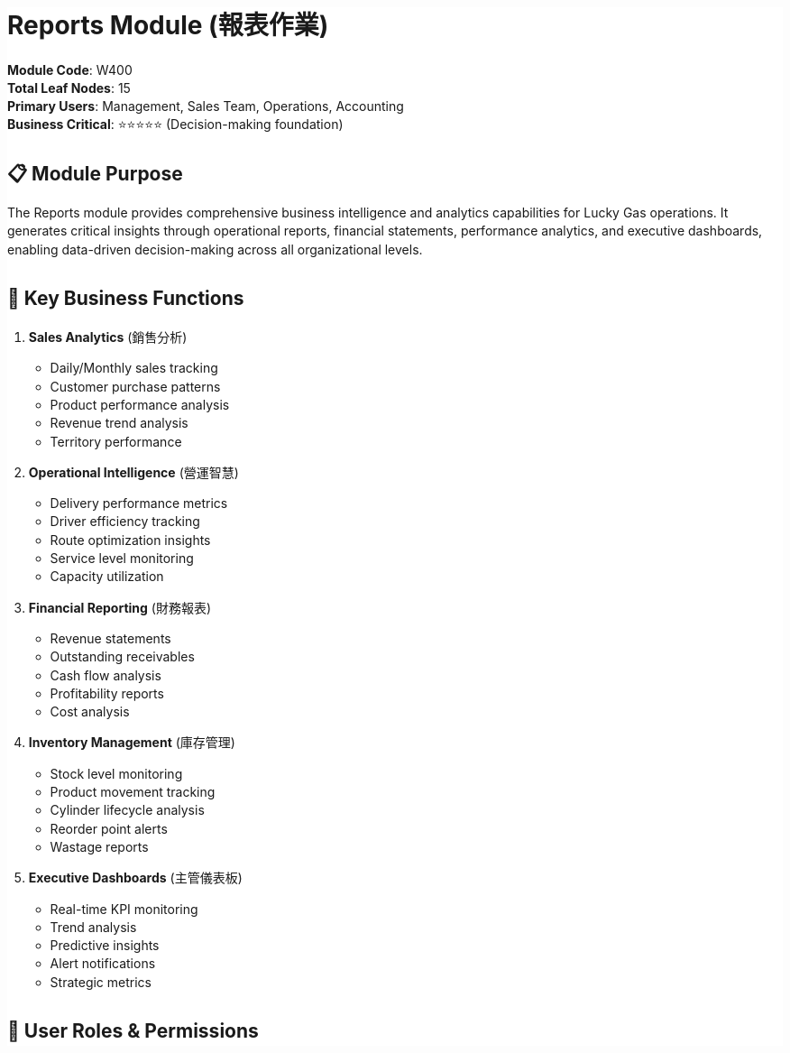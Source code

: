 # Reports Module (報表作業)

**Module Code**: W400  
**Total Leaf Nodes**: 15  
**Primary Users**: Management, Sales Team, Operations, Accounting  
**Business Critical**: ⭐⭐⭐⭐⭐ (Decision-making foundation)

## 📋 Module Purpose

The Reports module provides comprehensive business intelligence and analytics capabilities for Lucky Gas operations. It generates critical insights through operational reports, financial statements, performance analytics, and executive dashboards, enabling data-driven decision-making across all organizational levels.

## 🎯 Key Business Functions

1. **Sales Analytics** (銷售分析)
   - Daily/Monthly sales tracking
   - Customer purchase patterns
   - Product performance analysis
   - Revenue trend analysis
   - Territory performance

2. **Operational Intelligence** (營運智慧)
   - Delivery performance metrics
   - Driver efficiency tracking
   - Route optimization insights
   - Service level monitoring
   - Capacity utilization

3. **Financial Reporting** (財務報表)
   - Revenue statements
   - Outstanding receivables
   - Cash flow analysis
   - Profitability reports
   - Cost analysis

4. **Inventory Management** (庫存管理)
   - Stock level monitoring
   - Product movement tracking
   - Cylinder lifecycle analysis
   - Reorder point alerts
   - Wastage reports

5. **Executive Dashboards** (主管儀表板)
   - Real-time KPI monitoring
   - Trend analysis
   - Predictive insights
   - Alert notifications
   - Strategic metrics

## 👥 User Roles & Permissions
